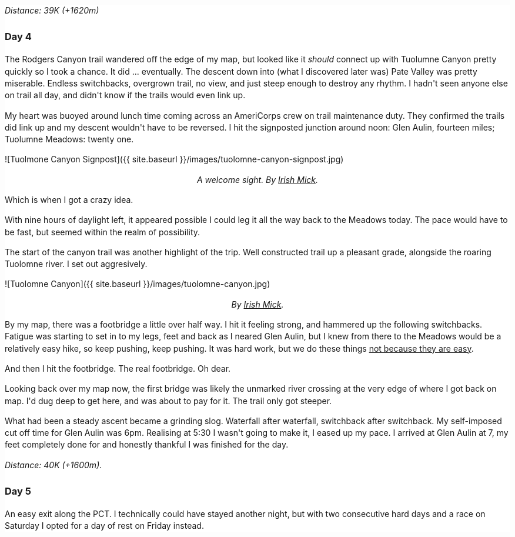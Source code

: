 _Distance: <span data-alt="24mi (+5300ft)">39K (+1620m)</span>_

### Day 4

The Rodgers Canyon trail wandered off the edge of my map, but looked like it _should_ connect up with Tuolumne Canyon pretty quickly so I took a chance. It did ... eventually. The descent down into (what I discovered later was) Pate Valley was pretty miserable. Endless switchbacks, overgrown trail, no view, and just steep enough to destroy any rhythm. I hadn't seen anyone else on trail all day, and didn't know if the trails would even link up.

My heart was buoyed around lunch time coming across an AmeriCorps crew on trail maintenance duty. They confirmed the trails did link up and my descent wouldn't have to be reversed. I hit the signposted junction around noon: Glen Aulin, fourteen miles; Tuolumne Meadows: twenty one.

![Tuolmone Canyon Signpost]({{ site.baseurl }}/images/tuolomne-canyon-signpost.jpg)
<center><em>A welcome sight. By <a href='https://www.flickr.com/photos/irishmick/3696014460/'>Irish Mick</a>.</em></center>
<p/>

Which is when I got a crazy idea.

With nine hours of daylight left, it appeared possible I could leg it all the way back to the Meadows today. The pace would have to be fast, but seemed within the realm of possibility.

The start of the canyon trail was another highlight of the trip. Well constructed trail up a pleasant grade, alongside the roaring Tuolomne river. I set out aggresively.

![Tuolomne Canyon]({{ site.baseurl }}/images/tuolomne-canyon.jpg)
<center><em>By <a href='https://www.flickr.com/photos/irishmick/3695936218/'>Irish Mick</a>.</em></center>
<p/>

By my map, there was a footbridge a little over half way. I hit it feeling strong, and hammered up the following switchbacks. Fatigue was starting to set in to my legs, feet and back as I neared Glen Aulin, but I knew from there to the Meadows would be a relatively easy hike, so keep pushing, keep pushing. It was hard work, but we do these things [not because they are easy](https://www.youtube.com/watch?v=Ateh7hnEnik).

And then I hit the footbridge. The real footbridge. Oh dear.

Looking back over my map now, the first bridge was likely the unmarked river crossing at the very edge of where I got back on map. I'd dug deep to get here, and was about to pay for it. The trail only got steeper.

What had been a steady ascent became a grinding slog. Waterfall after waterfall, switchback after switchback. My self-imposed cut off time for Glen Aulin was 6pm. Realising at 5:30 I wasn't going to make it, I eased up my pace. I arrived at Glen Aulin at 7, my feet completely done for and honestly thankful I was finished for the day.

_Distance: <span data-alt="25mi (+5250ft)">40K (+1600m)</span>._

### Day 5

An easy exit along the PCT. I technically could have stayed another night, but with two consecutive hard days and a race on Saturday I opted for a day of rest on Friday instead.
